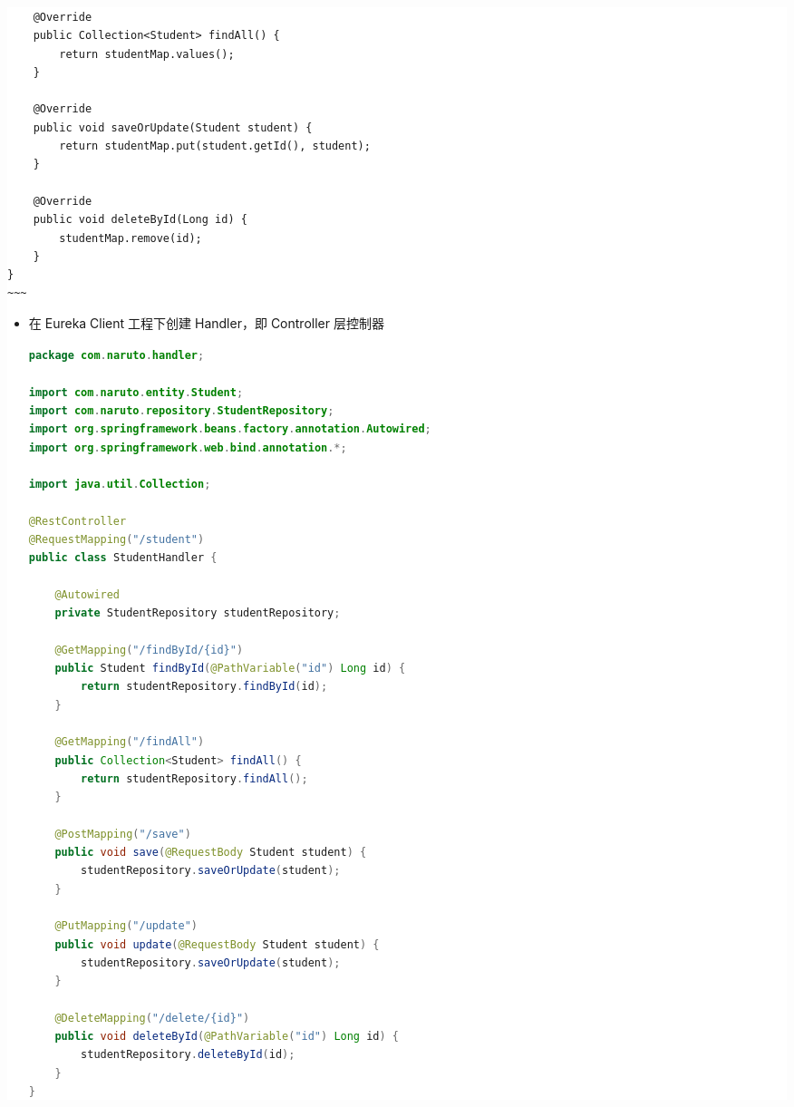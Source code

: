         @Override
        public Collection<Student> findAll() {
            return studentMap.values();
        }
    
        @Override
        public void saveOrUpdate(Student student) {
            return studentMap.put(student.getId(), student);
        }
    
        @Override
        public void deleteById(Long id) {
            studentMap.remove(id);
        }
    }
    ~~~
  
  - 在 Eureka Client 工程下创建 Handler，即 Controller 层控制器
  
    ~~~java
    package com.naruto.handler;
    
    import com.naruto.entity.Student;
    import com.naruto.repository.StudentRepository;
    import org.springframework.beans.factory.annotation.Autowired;
    import org.springframework.web.bind.annotation.*;
    
    import java.util.Collection;
    
    @RestController
    @RequestMapping("/student")
    public class StudentHandler {
    
        @Autowired
        private StudentRepository studentRepository;
    
        @GetMapping("/findById/{id}")
        public Student findById(@PathVariable("id") Long id) {
            return studentRepository.findById(id);
        }
    
        @GetMapping("/findAll")
        public Collection<Student> findAll() {
            return studentRepository.findAll();
        }
    
        @PostMapping("/save")
        public void save(@RequestBody Student student) {
            studentRepository.saveOrUpdate(student);
        }
    
        @PutMapping("/update")
        public void update(@RequestBody Student student) {
            studentRepository.saveOrUpdate(student);
        }
    
        @DeleteMapping("/delete/{id}")
        public void deleteById(@PathVariable("id") Long id) {
            studentRepository.deleteById(id);
        }
    }
    ~~~
  